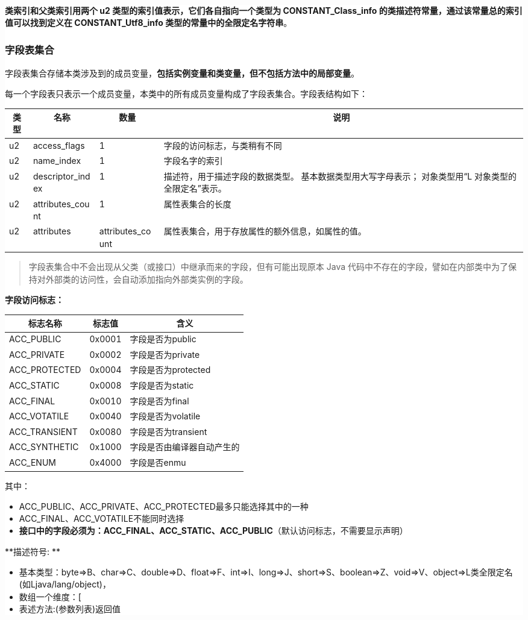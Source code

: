 **类索引和父类索引用两个 u2 类型的索引值表示，它们各自指向一个类型为 CONSTANT_Class_info 的类描述符常量，通过该常量总的索引值可以找到定义在 CONSTANT_Utf8_info 类型的常量中的全限定名字符串**。



### 字段表集合

字段表集合存储本类涉及到的成员变量，**包括实例变量和类变量，但不包括方法中的局部变量**。

每一个字段表只表示一个成员变量，本类中的所有成员变量构成了字段表集合。字段表结构如下：

| 类型 | 名称             | 数量             | 说明                                                         |
| ---- | ---------------- | ---------------- | ------------------------------------------------------------ |
| u2   | access_flags     | 1                | 字段的访问标志，与类稍有不同                                 |
| u2   | name_index       | 1                | 字段名字的索引                                               |
| u2   | descriptor_index | 1                | 描述符，用于描述字段的数据类型。 基本数据类型用大写字母表示； 对象类型用“L 对象类型的全限定名”表示。 |
| u2   | attributes_count | 1                | 属性表集合的长度                                             |
| u2   | attributes       | attributes_count | 属性表集合，用于存放属性的额外信息，如属性的值。             |

> 字段表集合中不会出现从父类（或接口）中继承而来的字段，但有可能出现原本 Java 代码中不存在的字段，譬如在内部类中为了保持对外部类的访问性，会自动添加指向外部类实例的字段。

**字段访问标志：**

| 标志名称      | 标志值 | 含义                       |
| ------------- | ------ | -------------------------- |
| ACC_PUBLIC    | 0x0001 | 字段是否为public           |
| ACC_PRIVATE   | 0x0002 | 字段是否为private          |
| ACC_PROTECTED | 0x0004 | 字段是否为protected        |
| ACC_STATIC    | 0x0008 | 字段是否为static           |
| ACC_FINAL     | 0x0010 | 字段是否为final            |
| ACC_VOTATILE  | 0x0040 | 字段是否为volatile         |
| ACC_TRANSIENT | 0x0080 | 字段是否为transient        |
| ACC_SYNTHETIC | 0x1000 | 字段是否由编译器自动产生的 |
| ACC_ENUM      | 0x4000 | 字段是否enmu               |

其中：

- ACC_PUBLIC、ACC_PRIVATE、ACC_PROTECTED最多只能选择其中的一种
- ACC_FINAL、ACC_VOTATILE不能同时选择
- **接口中的字段必须为：ACC_FINAL、ACC_STATIC、ACC_PUBLIC**（默认访问标志，不需要显示声明）



**描述符号: ** 

- 基本类型：byte=>B、char=>C、double=>D、float=>F、int=>I、long=>J、short=>S、boolean=>Z、void=>V、object=>L类全限定名(如Ljava/lang/object)，
- 数组一个维度：[ 
- 表述方法:(参数列表)返回值

